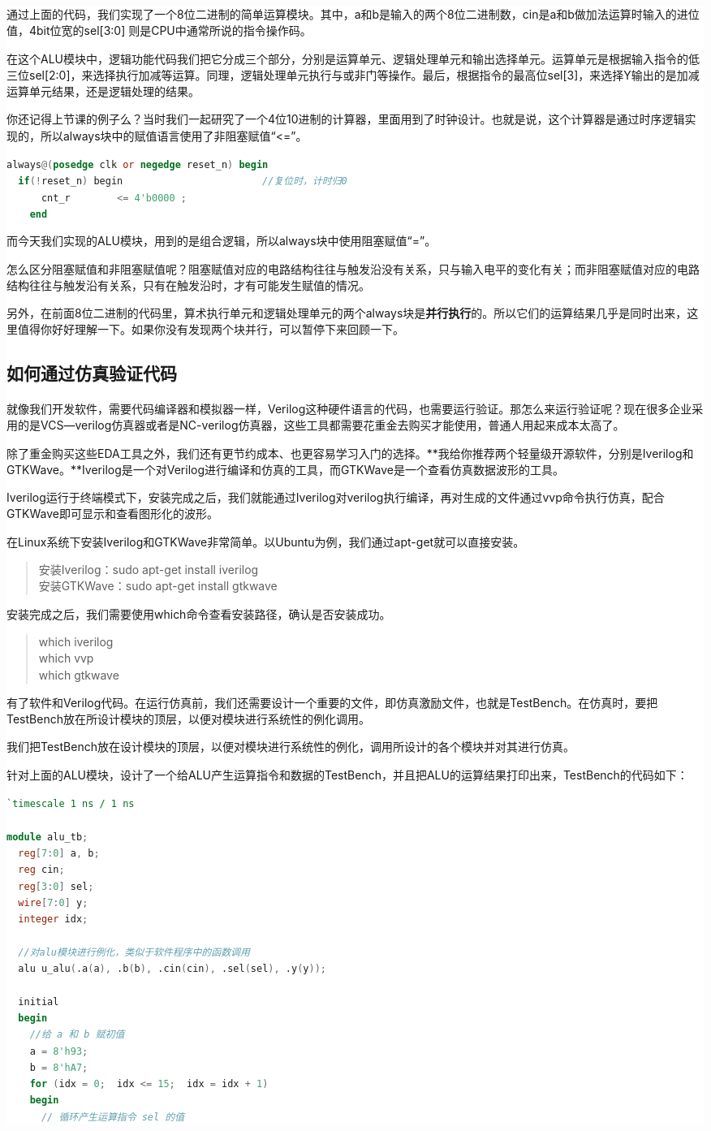 通过上面的代码，我们实现了一个8位二进制的简单运算模块。其中，a和b是输入的两个8位二进制数，cin是a和b做加法运算时输入的进位值，4bit位宽的sel\[3:0] 则是CPU中通常所说的指令操作码。

在这个ALU模块中，逻辑功能代码我们把它分成三个部分，分别是运算单元、逻辑处理单元和输出选择单元。运算单元是根据输入指令的低三位sel\[2:0]，来选择执行加减等运算。同理，逻辑处理单元执行与或非门等操作。最后，根据指令的最高位sel\[3]，来选择Y输出的是加减运算单元结果，还是逻辑处理的结果。

你还记得上节课的例子么？当时我们一起研究了一个4位10进制的计算器，里面用到了时钟设计。也就是说，这个计算器是通过时序逻辑实现的，所以always块中的赋值语言使用了非阻塞赋值“&lt;=”。

```verilog
always@(posedge clk or negedge reset_n) begin
  if(!reset_n) begin        		  		//复位时，计时归0
      cnt_r        <= 4'b0000 ;
    end
```

而今天我们实现的ALU模块，用到的是组合逻辑，所以always块中使用阻塞赋值“=”。

怎么区分阻塞赋值和非阻塞赋值呢？阻塞赋值对应的电路结构往往与触发沿没有关系，只与输入电平的变化有关；而非阻塞赋值对应的电路结构往往与触发沿有关系，只有在触发沿时，才有可能发生赋值的情况。

另外，在前面8位二进制的代码里，算术执行单元和逻辑处理单元的两个always块是**并行执行**的。所以它们的运算结果几乎是同时出来，这里值得你好好理解一下。如果你没有发现两个块并行，可以暂停下来回顾一下。

## 如何通过仿真验证代码

就像我们开发软件，需要代码编译器和模拟器一样，Verilog这种硬件语言的代码，也需要运行验证。那怎么来运行验证呢？现在很多企业采用的是VCS—verilog仿真器或者是NC-verilog仿真器，这些工具都需要花重金去购买才能使用，普通人用起来成本太高了。

除了重金购买这些EDA工具之外，我们还有更节约成本、也更容易学习入门的选择。**我给你推荐两个轻量级开源软件，分别是Iverilog和GTKWave。**Iverilog是一个对Verilog进行编译和仿真的工具，而GTKWave是一个查看仿真数据波形的工具。

Iverilog运行于终端模式下，安装完成之后，我们就能通过Iverilog对verilog执行编译，再对生成的文件通过vvp命令执行仿真，配合GTKWave即可显示和查看图形化的波形。

在Linux系统下安装Iverilog和GTKWave非常简单。以Ubuntu为例，我们通过apt-get就可以直接安装。

> 安装Iverilog：sudo apt-get install iverilog  
> 安装GTKWave：sudo apt-get install gtkwave

安装完成之后，我们需要使用which命令查看安装路径，确认是否安装成功。

> which iverilog   
> which vvp   
> which gtkwave

有了软件和Verilog代码。在运行仿真前，我们还需要设计一个重要的文件，即仿真激励文件，也就是TestBench。在仿真时，要把TestBench放在所设计模块的顶层，以便对模块进行系统性的例化调用。

我们把TestBench放在设计模块的顶层，以便对模块进行系统性的例化，调用所设计的各个模块并对其进行仿真。

针对上面的ALU模块，设计了一个给ALU产生运算指令和数据的TestBench，并且把ALU的运算结果打印出来，TestBench的代码如下：

```verilog
`timescale 1 ns / 1 ns

module alu_tb;
  reg[7:0] a, b;
  reg cin;
  reg[3:0] sel;
  wire[7:0] y;
  integer idx;

  //对alu模块进行例化，类似于软件程序中的函数调用
  alu u_alu(.a(a), .b(b), .cin(cin), .sel(sel), .y(y));

  initial 
  begin
    //给 a 和 b 赋初值
    a = 8'h93;
    b = 8'hA7;
    for (idx = 0;  idx <= 15;  idx = idx + 1) 
    begin
      // 循环产生运算指令 sel 的值
```